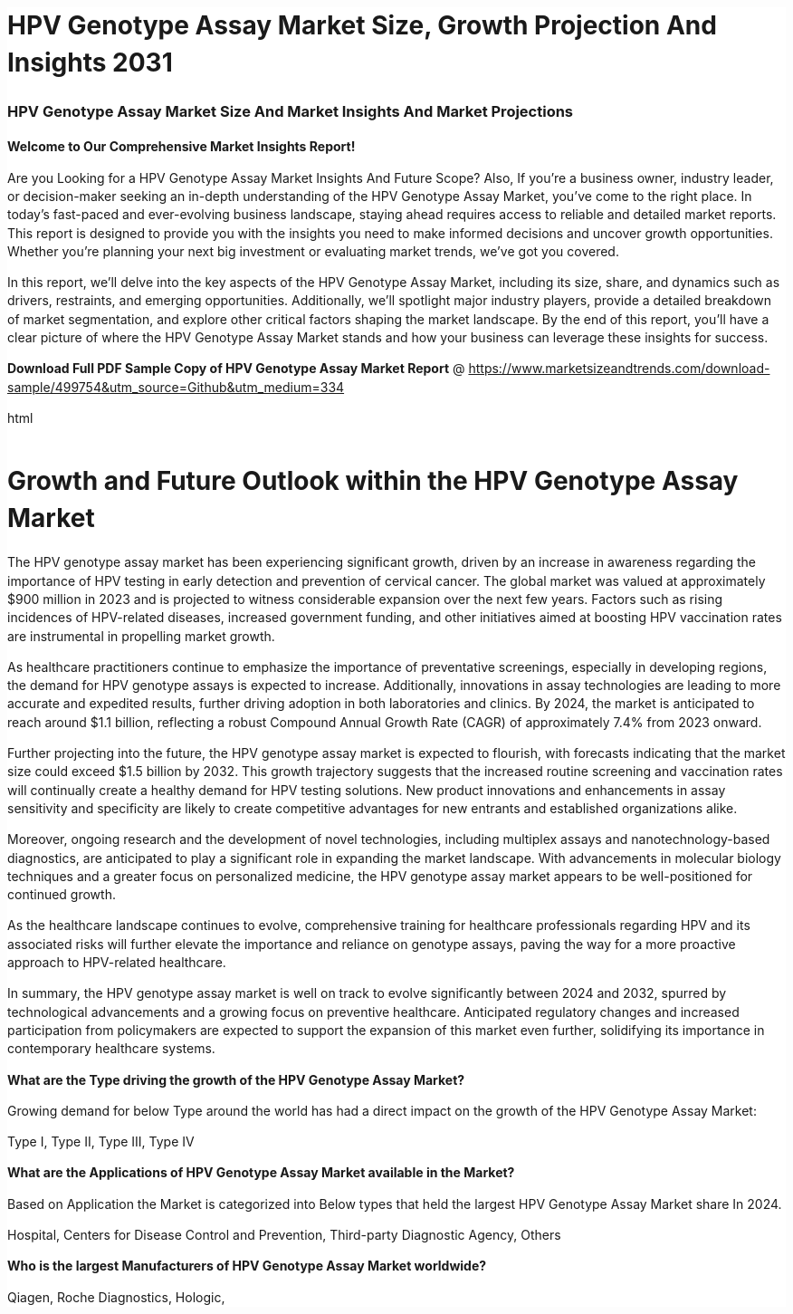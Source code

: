 <h1> HPV Genotype Assay Market Size, Growth Projection And Insights 2031</h1><div class="" data-test-id=""><h3><span class="">HPV Genotype Assay Market Size And Market Insights And Market Projections</span></h3></div><div class="" data-test-id=""><p><strong>Welcome to Our Comprehensive Market Insights Report!</strong></p><p>Are you Looking for a HPV Genotype Assay Market Insights And Future Scope? Also, If you&rsquo;re a business owner, industry leader, or decision-maker seeking an in-depth understanding of the HPV Genotype Assay Market, you&rsquo;ve come to the right place. In today&rsquo;s fast-paced and ever-evolving business landscape, staying ahead requires access to reliable and detailed market reports. This report is designed to provide you with the insights you need to make informed decisions and uncover growth opportunities. Whether you&rsquo;re planning your next big investment or evaluating market trends, we&rsquo;ve got you covered.</p><p>In this report, we&rsquo;ll delve into the key aspects of the HPV Genotype Assay Market, including its size, share, and dynamics such as drivers, restraints, and emerging opportunities. Additionally, we&rsquo;ll spotlight major industry players, provide a detailed breakdown of market segmentation, and explore other critical factors shaping the market landscape. By the end of this report, you&rsquo;ll have a clear picture of where the HPV Genotype Assay Market stands and how your business can leverage these insights for success.</p><p><strong>Download Full PDF Sample Copy of HPV Genotype Assay Market Report</strong> @ <a href="https://www.marketsizeandtrends.com/download-sample/499754&utm_source=Github&utm_medium=334" target="_blank">https://www.marketsizeandtrends.com/download-sample/499754&utm_source=Github&utm_medium=334</a></p></div><div class="" data-test-id=""><p><span class="">html<!DOCTYPE html><html lang="en"><head> <meta charset="UTF-8"> <meta name="viewport" content="width=device-width, initial-scale=1.0"> <title>HPV Genotype Assay Market Growth and Future Outlook</title></head><body> <h1>Growth and Future Outlook within the HPV Genotype Assay Market</h1> <p>The HPV genotype assay market has been experiencing significant growth, driven by an increase in awareness regarding the importance of HPV testing in early detection and prevention of cervical cancer. The global market was valued at approximately $900 million in 2023 and is projected to witness considerable expansion over the next few years. Factors such as rising incidences of HPV-related diseases, increased government funding, and other initiatives aimed at boosting HPV vaccination rates are instrumental in propelling market growth.</p> <p>As healthcare practitioners continue to emphasize the importance of preventative screenings, especially in developing regions, the demand for HPV genotype assays is expected to increase. Additionally, innovations in assay technologies are leading to more accurate and expedited results, further driving adoption in both laboratories and clinics. By 2024, the market is anticipated to reach around $1.1 billion, reflecting a robust Compound Annual Growth Rate (CAGR) of approximately 7.4% from 2023 onward.</p> <p>Further projecting into the future, the HPV genotype assay market is expected to flourish, with forecasts indicating that the market size could exceed $1.5 billion by 2032. This growth trajectory suggests that the increased routine screening and vaccination rates will continually create a healthy demand for HPV testing solutions. New product innovations and enhancements in assay sensitivity and specificity are likely to create competitive advantages for new entrants and established organizations alike.</p> <p>Moreover, ongoing research and the development of novel technologies, including multiplex assays and nanotechnology-based diagnostics, are anticipated to play a significant role in expanding the market landscape. With advancements in molecular biology techniques and a greater focus on personalized medicine, the HPV genotype assay market appears to be well-positioned for continued growth.</p> <p>As the healthcare landscape continues to evolve, comprehensive training for healthcare professionals regarding HPV and its associated risks will further elevate the importance and reliance on genotype assays, paving the way for a more proactive approach to HPV-related healthcare.</p> <p><strong></strong></p> <p>In summary, the HPV genotype assay market is well on track to evolve significantly between 2024 and 2032, spurred by technological advancements and a growing focus on preventive healthcare. Anticipated regulatory changes and increased participation from policymakers are expected to support the expansion of this market even further, solidifying its importance in contemporary healthcare systems.</p></body></html></span></p><p><strong><span class="">What are the&nbsp;Type driving the growth of the HPV Genotype Assay Market?</span></strong></p></div><div class="" data-test-id=""><p><span class="">Growing demand for below Type around the world has had a direct impact on the growth of the HPV Genotype Assay Market:</span></p></div><div class="" data-test-id=""><p>Type I, Type II, Type III, Type IV</p><p><span class=""><strong>What are the&nbsp;Applications&nbsp;of HPV Genotype Assay Market available in the Market?</strong></span></p></div><div class="" data-test-id=""><p><span class="">Based on Application the Market is categorized into Below types that held the largest HPV Genotype Assay Market share In 2024.</span></p></div><div class="" data-test-id=""><p><span class="">Hospital, Centers for Disease Control and Prevention, Third-party Diagnostic Agency, Others</span></p><p><span class=""><strong>Who is the largest Manufacturers of HPV Genotype Assay Market worldwide?</strong></span></p></div><div class="" data-test-id=""><p><span class="">Qiagen, Roche Diagnostics, Hologic,